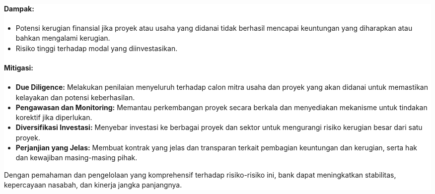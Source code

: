 #### Dampak:
- Potensi kerugian finansial jika proyek atau usaha yang didanai tidak berhasil mencapai keuntungan yang diharapkan atau bahkan mengalami kerugian.
- Risiko tinggi terhadap modal yang diinvestasikan.

#### Mitigasi:
- **Due Diligence:** Melakukan penilaian menyeluruh terhadap calon mitra usaha dan proyek yang akan didanai untuk memastikan kelayakan dan potensi keberhasilan.
- **Pengawasan dan Monitoring:** Memantau perkembangan proyek secara berkala dan menyediakan mekanisme untuk tindakan korektif jika diperlukan.
- **Diversifikasi Investasi:** Menyebar investasi ke berbagai proyek dan sektor untuk mengurangi risiko kerugian besar dari satu proyek.
- **Perjanjian yang Jelas:** Membuat kontrak yang jelas dan transparan terkait pembagian keuntungan dan kerugian, serta hak dan kewajiban masing-masing pihak.

Dengan pemahaman dan pengelolaan yang komprehensif terhadap risiko-risiko ini, bank dapat meningkatkan stabilitas, kepercayaan nasabah, dan kinerja jangka panjangnya.